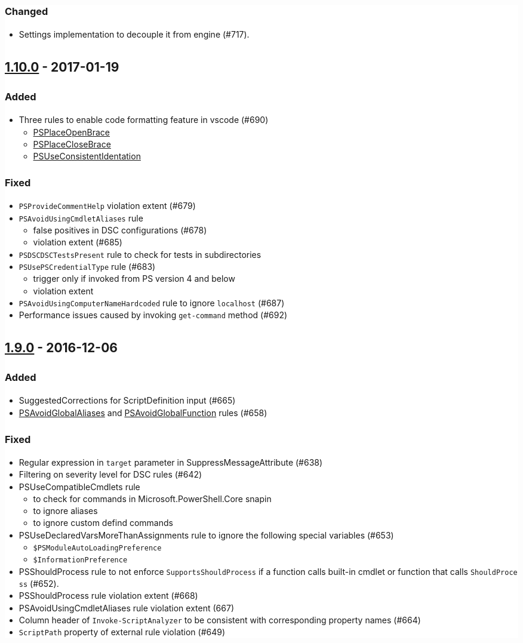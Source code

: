 ### Changed
- Settings implementation to decouple it from engine (#717).

## [1.10.0](https://github.com/PowerShell/PSScriptAnalyzer/tree/1.10.0) - 2017-01-19
### Added
- Three rules to enable code formatting feature in vscode (#690)
    - [PSPlaceOpenBrace](https://github.com/PowerShell/PSScriptAnalyzer/blob/03a6e2b4ee24894bf574a8a8ce911d03680da607/RuleDocumentation/PlaceOpenBrace.md)
    - [PSPlaceCloseBrace](https://github.com/PowerShell/PSScriptAnalyzer/blob/03a6e2b4ee24894bf574a8a8ce911d03680da607/RuleDocumentation/PlaceCloseBrace.md)
    - [PSUseConsistentIdentation](https://github.com/PowerShell/PSScriptAnalyzer/blob/03a6e2b4ee24894bf574a8a8ce911d03680da607/RuleDocumentation/UseConsistentIndentation.md)

### Fixed
- `PSProvideCommentHelp` violation extent (#679)
- `PSAvoidUsingCmdletAliases` rule
    + false positives in DSC configurations (#678)
    + violation extent (#685)
- `PSDSCDSCTestsPresent` rule to check for tests in subdirectories
- `PSUsePSCredentialType` rule (#683)
    + trigger only if invoked from PS version 4 and below
    + violation extent
- `PSAvoidUsingComputerNameHardcoded` rule to ignore `localhost` (#687)
- Performance issues caused by invoking `get-command` method (#692)

## [1.9.0](https://github.com/PowerShell/PSScriptAnalyzer/tree/1.9.0) - 2016-12-06
### Added
- SuggestedCorrections for ScriptDefinition input (#665)
- [PSAvoidGlobalAliases](https://github.com/PowerShell/PSScriptAnalyzer/blob/278d4fdc56f2c630661b39d242d958f204b69a06/RuleDocumentation/AvoidGlobalAliases.md) and [PSAvoidGlobalFunction](https://github.com/PowerShell/PSScriptAnalyzer/blob/278d4fdc56f2c630661b39d242d958f204b69a06/RuleDocumentation/AvoidGlobalFunctions.md) rules (#658)

### Fixed
- Regular expression in `target` parameter in SuppressMessageAttribute (#638)
- Filtering on severity level for DSC rules (#642)
- PSUseCompatibleCmdlets rule
    + to check for commands in Microsoft.PowerShell.Core snapin
    + to ignore aliases
    + to ignore custom defind commands
- PSUseDeclaredVarsMoreThanAssignments rule to ignore the following special variables (#653)
    + `$PSModuleAutoLoadingPreference`
    + `$InformationPreference`
- PSShouldProcess rule to not enforce `SupportsShouldProcess` if a function calls built-in cmdlet or function that calls `ShouldProcess` (#652).
- PSShouldProcess rule violation extent (#668)
- PSAvoidUsingCmdletAliases rule violation extent (667)
- Column header of `Invoke-ScriptAnalyzer` to be consistent with corresponding property names (#664)
- `ScriptPath` property of external rule violation (#649)
